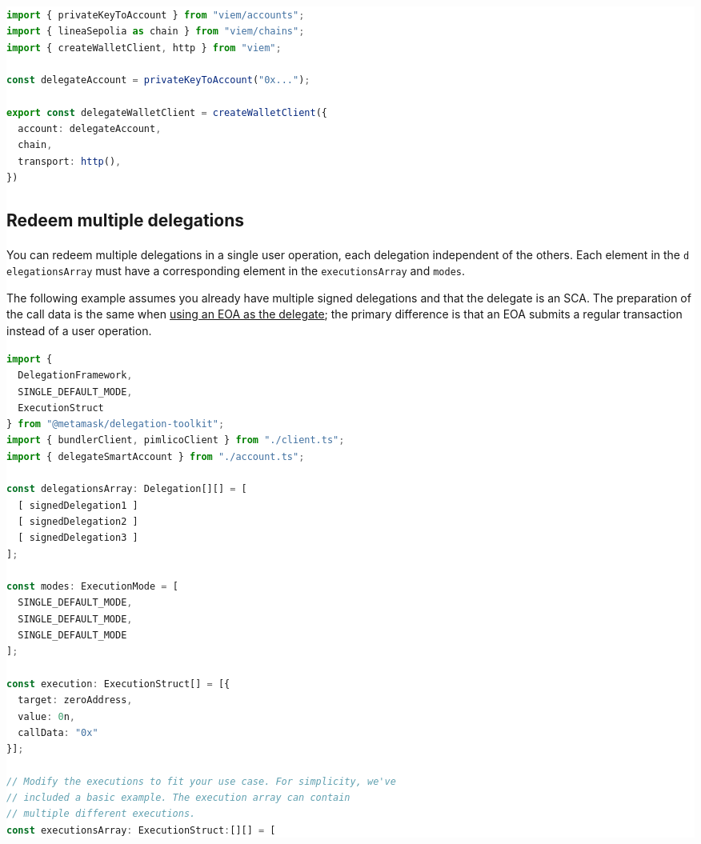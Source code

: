 <TabItem value="account.ts">

```typescript
import { privateKeyToAccount } from "viem/accounts";
import { lineaSepolia as chain } from "viem/chains";
import { createWalletClient, http } from "viem";

const delegateAccount = privateKeyToAccount("0x...");

export const delegateWalletClient = createWalletClient({
  account: delegateAccount,
  chain,
  transport: http(),
})
```

</TabItem>
</Tabs>

## Redeem multiple delegations

You can redeem multiple delegations in a single user operation, each delegation independent of the others.
Each element in the `delegationsArray` must have a corresponding element in the `executionsArray` and `modes`.

The following example assumes you already have multiple signed delegations and that the delegate is an SCA.
The preparation of the call data is the same when [using an EOA as the delegate](#redeem-with-an-eoa);
the primary difference is that an EOA submits a regular transaction instead of a user operation.

<Tabs>
<TabItem value="example.ts">

```typescript
import { 
  DelegationFramework, 
  SINGLE_DEFAULT_MODE, 
  ExecutionStruct
} from "@metamask/delegation-toolkit";
import { bundlerClient, pimlicoClient } from "./client.ts";
import { delegateSmartAccount } from "./account.ts";

const delegationsArray: Delegation[][] = [
  [ signedDelegation1 ]
  [ signedDelegation2 ]
  [ signedDelegation3 ]
];

const modes: ExecutionMode = [
  SINGLE_DEFAULT_MODE,
  SINGLE_DEFAULT_MODE,
  SINGLE_DEFAULT_MODE
];

const execution: ExecutionStruct[] = [{
  target: zeroAddress,  
  value: 0n, 
  callData: "0x"
}];

// Modify the executions to fit your use case. For simplicity, we've 
// included a basic example. The execution array can contain
// multiple different executions.
const executionsArray: ExecutionStruct:[][] = [
```